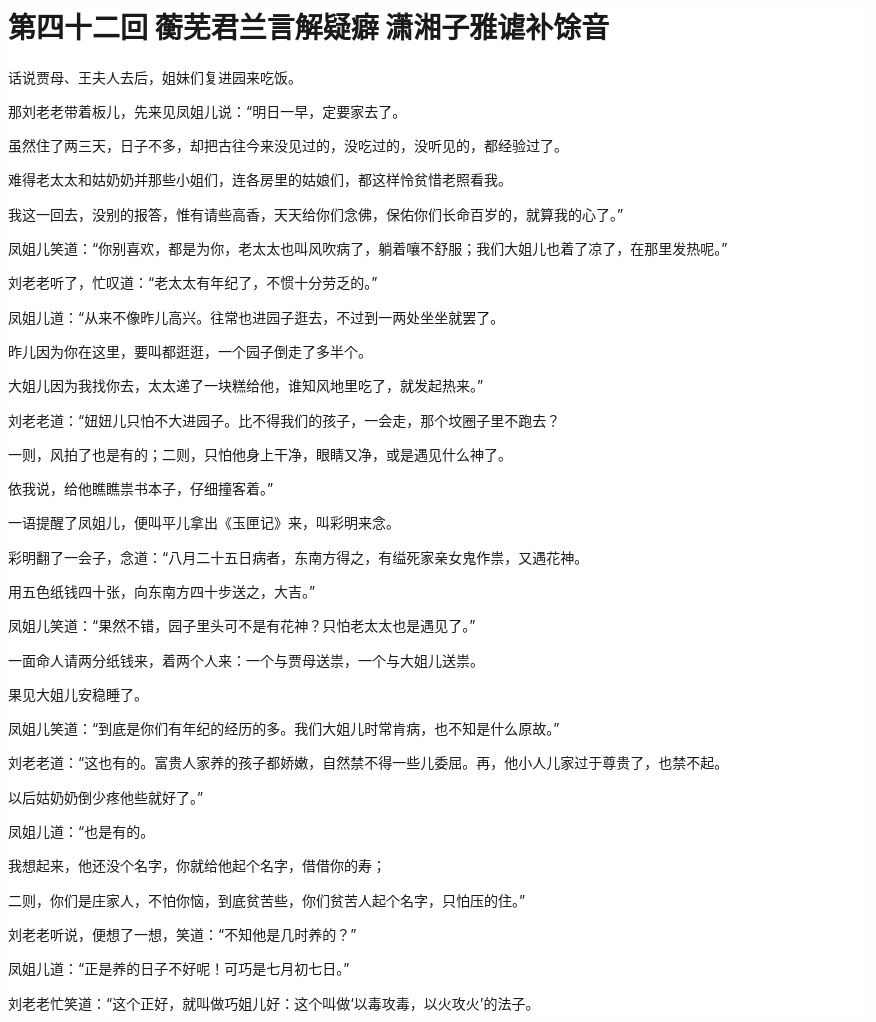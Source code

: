 <head>
  <meta charset="UTF-8">
  <link rel="stylesheet" type="text/css" href="..\PageRendering\pageExtensionStyles.css">
</head>

# 第四十二回 蘅芜君兰言解疑癖 潇湘子雅谑补馀音

话说贾母、王夫人去后，姐妹们复进园来吃饭。

那刘老老带着板儿，先来见凤姐儿说：“明日一早，定要家去了。

虽然住了两三天，日子不多，却把古往今来没见过的，没吃过的，没听见的，都经验过了。

难得老太太和姑奶奶并那些小姐们，连各房里的姑娘们，都这样怜贫惜老照看我。

我这一回去，没别的报答，惟有请些高香，天天给你们念佛，保佑你们长命百岁的，就算我的心了。”

凤姐儿笑道：“你别喜欢，都是为你，老太太也叫风吹病了，躺着嚷不舒服；我们大姐儿也着了凉了，在那里发热呢。”

刘老老听了，忙叹道：“老太太有年纪了，不惯十分劳乏的。”

凤姐儿道：“从来不像昨儿高兴。往常也进园子逛去，不过到一两处坐坐就罢了。

昨儿因为你在这里，要叫都逛逛，一个园子倒走了多半个。

大姐儿因为我找你去，太太递了一块糕给他，谁知风地里吃了，就发起热来。”

刘老老道：“妞妞儿只怕不大进园子。比不得我们的孩子，一会走，那个坟圈子里不跑去？

一则，风拍了也是有的；二则，只怕他身上干净，眼睛又净，或是遇见什么神了。

依我说，给他瞧瞧祟书本子，仔细撞客着。”

一语提醒了凤姐儿，便叫平儿拿出《玉匣记》来，叫彩明来念。

彩明翻了一会子，念道：“八月二十五日病者，东南方得之，有缢死家亲女鬼作祟，又遇花神。

用五色纸钱四十张，向东南方四十步送之，大吉。”

凤姐儿笑道：“果然不错，园子里头可不是有花神？只怕老太太也是遇见了。”

一面命人请两分纸钱来，着两个人来：一个与贾母送祟，一个与大姐儿送祟。

果见大姐儿安稳睡了。

凤姐儿笑道：“到底是你们有年纪的经历的多。我们大姐儿时常肯病，也不知是什么原故。”

刘老老道：“这也有的。富贵人家养的孩子都娇嫩，自然禁不得一些儿委屈。再，他小人儿家过于尊贵了，也禁不起。

以后姑奶奶倒少疼他些就好了。”

凤姐儿道：“也是有的。

我想起来，他还没个名字，你就给他起个名字，借借你的寿；

二则，你们是庄家人，不怕你恼，到底贫苦些，你们贫苦人起个名字，只怕压的住。”

刘老老听说，便想了一想，笑道：“不知他是几时养的？”

凤姐儿道：“正是养的日子不好呢！可巧是七月初七日。”

刘老老忙笑道：“这个正好，就叫做巧姐儿好：这个叫做‘以毒攻毒，以火攻火’的法子。
